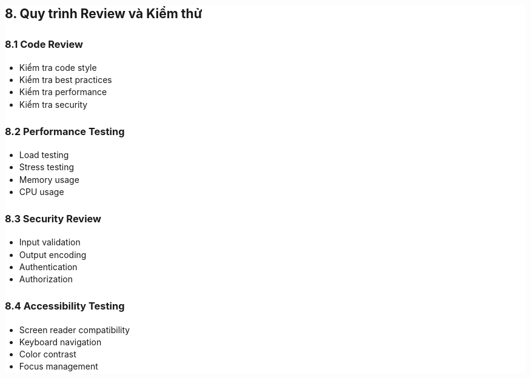 ```razor
```

## 8. Quy trình Review và Kiểm thử

### 8.1 Code Review
- Kiểm tra code style
- Kiểm tra best practices
- Kiểm tra performance
- Kiểm tra security

### 8.2 Performance Testing
- Load testing
- Stress testing
- Memory usage
- CPU usage

### 8.3 Security Review
- Input validation
- Output encoding
- Authentication
- Authorization

### 8.4 Accessibility Testing
- Screen reader compatibility
- Keyboard navigation
- Color contrast
- Focus management 
